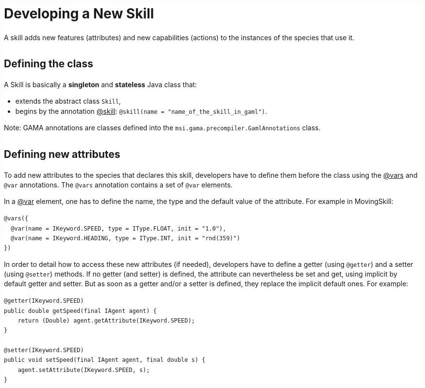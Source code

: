 # Developing a New Skill



A skill adds new features (attributes) and new capabilities (actions) to the instances of the species that use it.





## Defining the class

A Skill is basically a **singleton** and **stateless** Java class that:
  * extends the abstract class `Skill`,
  * begins by the annotation [@skill](DevelopingIndexAnnotations#@skill): `@skill(name = "name_of_the_skill_in_gaml")`.

Note: GAMA annotations are classes defined into the `msi.gama.precompiler.GamlAnnotations` class.





## Defining new attributes

To add new attributes to the species that declares this skill, developers have to define them before the class using the [@vars](DevelopingIndexAnnotations#@vars) and `@var` annotations.
The `@vars` annotation contains a set of `@var` elements.

In a [@var](DevelopingIndexAnnotations#@var) element, one has to define the name, the type and the default value of the attribute. For example in MovingSkill:
```
@vars({
  @var(name = IKeyword.SPEED, type = IType.FLOAT, init = "1.0"),
  @var(name = IKeyword.HEADING, type = IType.INT, init = "rnd(359)")
})
```

In order to detail how to access these new attributes (if needed), developers have to define a getter (using `@getter`) and a setter (using `@setter`) methods.
If no getter (and setter) is defined, the attribute can nevertheless be set and get, using implicit by default getter and setter. But as soon as a getter and/or a setter is defined, they replace the implicit default ones.
For example:
```
@getter(IKeyword.SPEED)
public double getSpeed(final IAgent agent) {
    return (Double) agent.getAttribute(IKeyword.SPEED);
}

@setter(IKeyword.SPEED)
public void setSpeed(final IAgent agent, final double s) {
    agent.setAttribute(IKeyword.SPEED, s);
}
```

